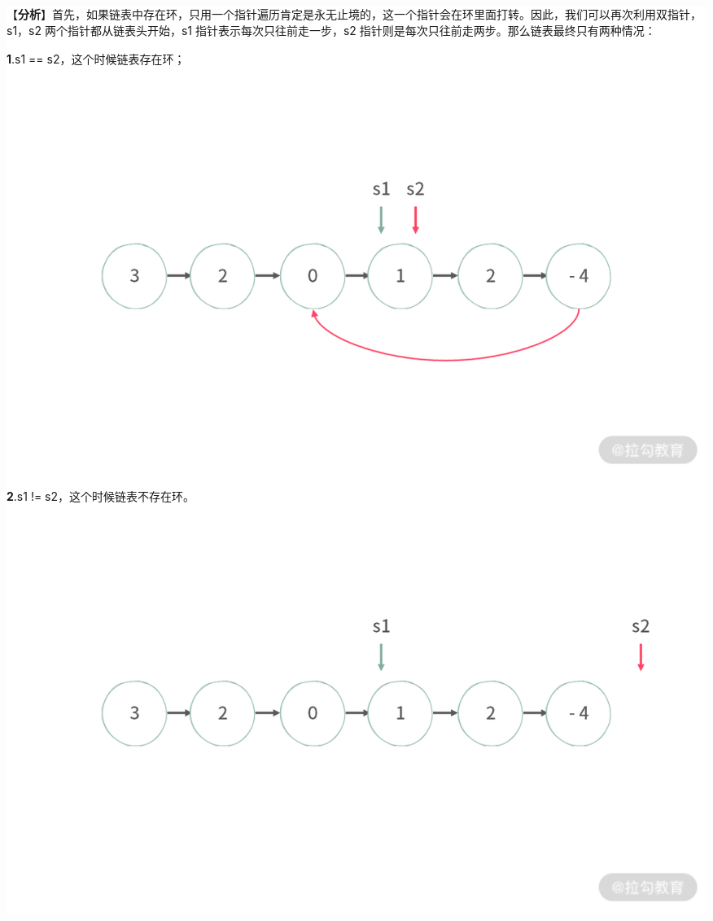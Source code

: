 【**分析**】首先，如果链表中存在环，只用一个指针遍历肯定是永无止境的，这一个指针会在环里面打转。因此，我们可以再次利用双指针，s1，s2 两个指针都从链表头开始，s1 指针表示每次只往前走一步，s2 指针则是每次只往前走两步。那么链表最终只有两种情况：

**1**.s1 == s2，这个时候链表存在环；

![Drawing 16.png](../img/CioPOWBLPQ-ARKeiAABYprWvhEY284.png)

**2**.s1 != s2，这个时候链表不存在环。

![Drawing 17.png](../img/CioPOWBLPRyAebn8AABOBQ3Pto0204.png)
